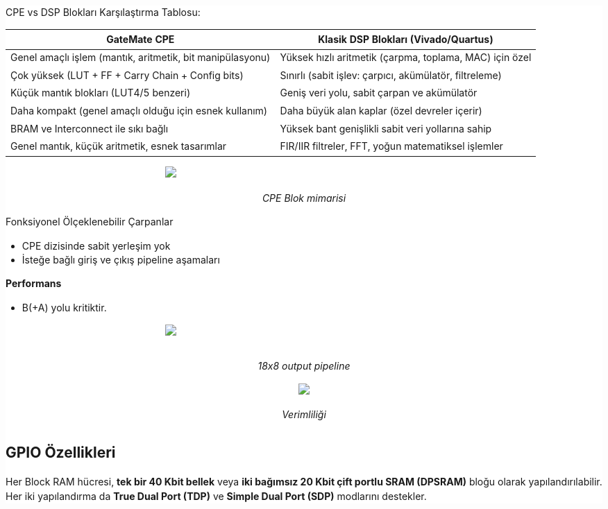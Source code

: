 
CPE vs DSP Blokları Karşılaştırma Tablosu:

| **GateMate CPE**                                          | **Klasik DSP Blokları** (Vivado/Quartus)                |
| --------------------------------------------------------- | ------------------------------------------------------- |
| Genel amaçlı işlem (mantık, aritmetik, bit manipülasyonu) | Yüksek hızlı aritmetik (çarpma, toplama, MAC) için özel |
| Çok yüksek (LUT + FF + Carry Chain + Config bits)         | Sınırlı (sabit işlev: çarpıcı, akümülatör, filtreleme)  |
| Küçük mantık blokları (LUT4/5 benzeri)                    | Geniş veri yolu, sabit çarpan ve akümülatör             |
| Daha kompakt (genel amaçlı olduğu için esnek kullanım)    | Daha büyük alan kaplar (özel devreler içerir)           |
| BRAM ve Interconnect ile sıkı bağlı                       | Yüksek bant genişlikli sabit veri yollarına sahip       |
| Genel mantık, küçük aritmetik, esnek tasarımlar           | FIR/IIR filtreler, FFT, yoğun matematiksel işlemler     |

 <p align="center">

<img src="Pasted image 20250714023114.png" style="display: block; margin: auto;" width="400">

<br>
<em style="display:flex;justify-content:center">CPE Blok mimarisi</em>
</p>

Fonksiyonel Ölçeklenebilir Çarpanlar
- CPE dizisinde sabit yerleşim yok
- İsteğe bağlı giriş ve çıkış pipeline aşamaları

**Performans**
- B(+A) yolu kritiktir.
<p align="center">

<img src="Pasted image 20250714023207.png" style="display: block; margin: auto;" width="400">

<br>

<em style="display:flex;justify-content:center">18x8 output pipeline </em>

</p>



<p align="center">

<img src="Pasted image 20250717112853.png">

<br>

<em style="display:flex;justify-content:center">Verimliliği</em>

</p>

## **GPIO Özellikleri**

Her Block RAM hücresi, **tek bir 40 Kbit bellek** veya **iki bağımsız 20 Kbit çift portlu SRAM (DPSRAM)** bloğu olarak yapılandırılabilir. Her iki yapılandırma da **True Dual Port (TDP)** ve **Simple Dual Port (SDP)** modlarını destekler. 
